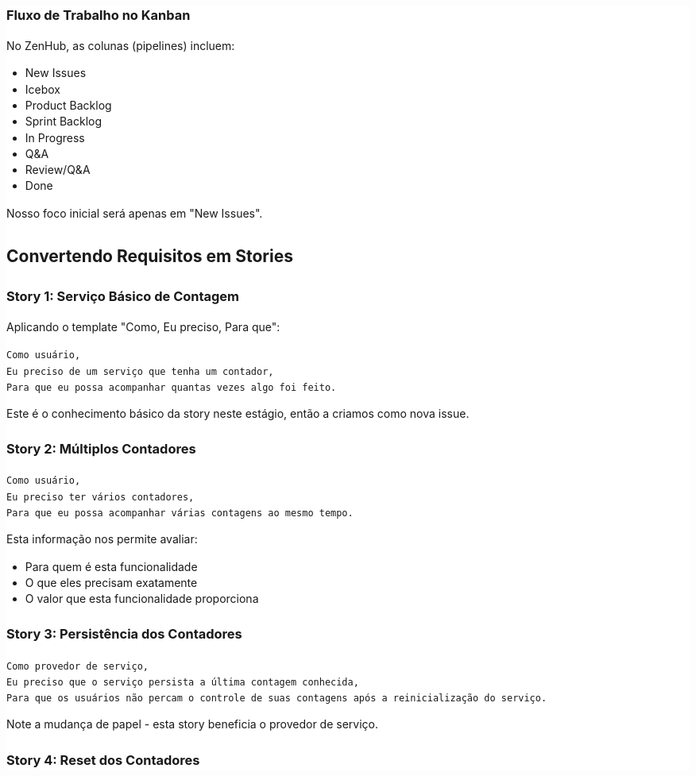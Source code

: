 ### Fluxo de Trabalho no Kanban

No ZenHub, as colunas (pipelines) incluem:

- New Issues
- Icebox
- Product Backlog
- Sprint Backlog
- In Progress
- Q&A
- Review/Q&A
- Done

Nosso foco inicial será apenas em "New Issues".

## Convertendo Requisitos em Stories

### Story 1: Serviço Básico de Contagem

Aplicando o template "Como, Eu preciso, Para que":

```
Como usuário,
Eu preciso de um serviço que tenha um contador,
Para que eu possa acompanhar quantas vezes algo foi feito.
```

Este é o conhecimento básico da story neste estágio, então a criamos como nova issue.

### Story 2: Múltiplos Contadores

```
Como usuário,
Eu preciso ter vários contadores,
Para que eu possa acompanhar várias contagens ao mesmo tempo.
```

Esta informação nos permite avaliar:

- Para quem é esta funcionalidade
- O que eles precisam exatamente
- O valor que esta funcionalidade proporciona

### Story 3: Persistência dos Contadores

```
Como provedor de serviço,
Eu preciso que o serviço persista a última contagem conhecida,
Para que os usuários não percam o controle de suas contagens após a reinicialização do serviço.
```

Note a mudança de papel - esta story beneficia o provedor de serviço.

### Story 4: Reset dos Contadores

